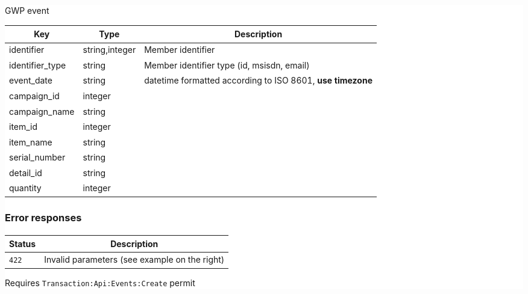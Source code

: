 
GWP event

Key | Type | Description
--------- | --------- | ---------
identifier | string,integer | Member identifier
identifier_type | string | Member identifier type (id, msisdn, email)
event_date | string | datetime formatted according to ISO 8601, **use timezone**
campaign_id | integer | 
campaign_name | string | 
item_id | integer | 
item_name | string | 
serial_number | string | 
detail_id | string |
quantity | integer |


### Error responses

Status | Description
--------- | ----------- 
`422` | Invalid parameters (see example on the right)

<aside class="notice">
Requires <code>Transaction:Api:Events:Create</code> permit
</aside> 